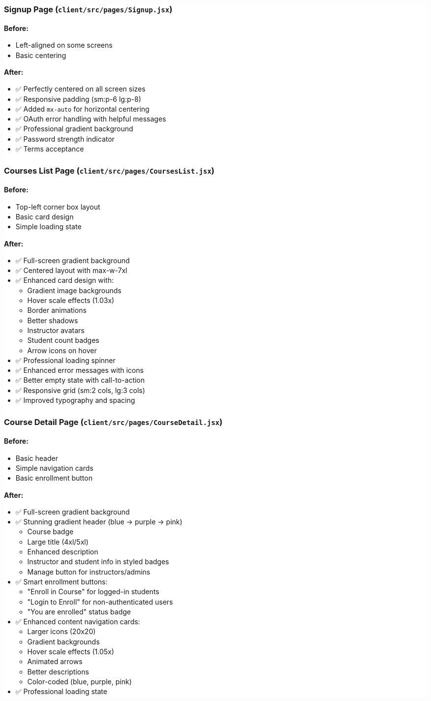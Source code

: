 ### Signup Page (`client/src/pages/Signup.jsx`)
**Before:**
- Left-aligned on some screens
- Basic centering

**After:**
- ✅ Perfectly centered on all screen sizes
- ✅ Responsive padding (sm:p-6 lg:p-8)
- ✅ Added `mx-auto` for horizontal centering
- ✅ OAuth error handling with helpful messages
- ✅ Professional gradient background
- ✅ Password strength indicator
- ✅ Terms acceptance

### Courses List Page (`client/src/pages/CoursesList.jsx`)
**Before:**
- Top-left corner box layout
- Basic card design
- Simple loading state

**After:**
- ✅ Full-screen gradient background
- ✅ Centered layout with max-w-7xl
- ✅ Enhanced card design with:
  - Gradient image backgrounds
  - Hover scale effects (1.03x)
  - Border animations
  - Better shadows
  - Instructor avatars
  - Student count badges
  - Arrow icons on hover
- ✅ Professional loading spinner
- ✅ Enhanced error messages with icons
- ✅ Better empty state with call-to-action
- ✅ Responsive grid (sm:2 cols, lg:3 cols)
- ✅ Improved typography and spacing

### Course Detail Page (`client/src/pages/CourseDetail.jsx`)
**Before:**
- Basic header
- Simple navigation cards
- Basic enrollment button

**After:**
- ✅ Full-screen gradient background
- ✅ Stunning gradient header (blue → purple → pink)
  - Course badge
  - Large title (4xl/5xl)
  - Enhanced description
  - Instructor and student info in styled badges
  - Manage button for instructors/admins
- ✅ Smart enrollment buttons:
  - "Enroll in Course" for logged-in students
  - "Login to Enroll" for non-authenticated users
  - "You are enrolled" status badge
- ✅ Enhanced content navigation cards:
  - Larger icons (20x20)
  - Gradient backgrounds
  - Hover scale effects (1.05x)
  - Animated arrows
  - Better descriptions
  - Color-coded (blue, purple, pink)
- ✅ Professional loading state